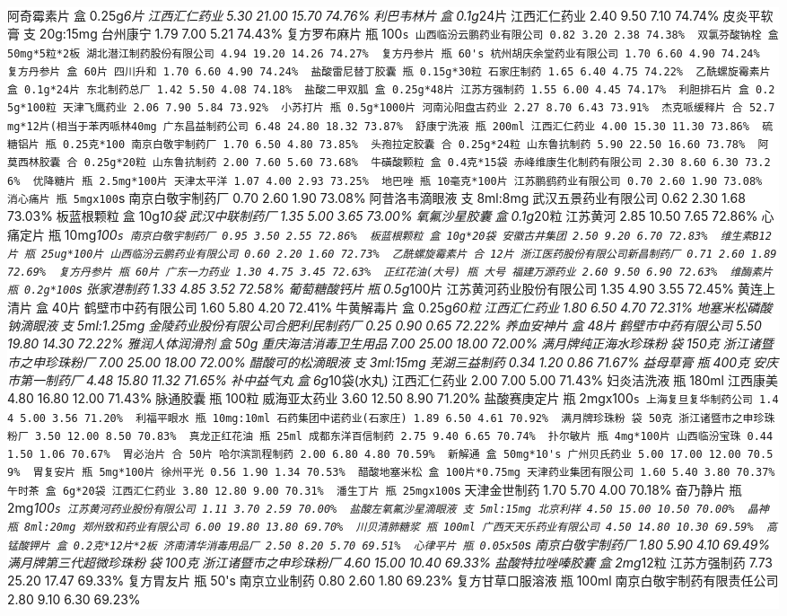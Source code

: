 阿奇霉素片 盒 0.25g*6片 江西汇仁药业 5.30 21.00 15.70 74.76% 
利巴韦林片 盒 0.1g*24片 江西汇仁药业 2.40 9.50 7.10 74.74% 
皮炎平软膏 支 20g:15mg 台州康宁 1.79 7.00 5.21 74.43% 
复方罗布麻片 瓶 100`s 山西临汾云鹏药业有限公司 0.82 3.20 2.38 74.38% 
双氯芬酸钠栓 盒 50mg*5粒*2板 湖北潜江制药股份有限公司 4.94 19.20 14.26 74.27% 
复方丹参片 瓶 60's 杭州胡庆余堂药业有限公司 1.70 6.60 4.90 74.24% 
复方丹参片 盒 60片 四川升和 1.70 6.60 4.90 74.24% 
盐酸雷尼替丁胶囊 瓶 0.15g*30粒 石家庄制药 1.65 6.40 4.75 74.22% 
乙酰螺旋霉素片 盒 0.1g*24片 东北制药总厂 1.42 5.50 4.08 74.18% 
盐酸二甲双胍 盒 0.25g*48片 江苏方强制药 1.55 6.00 4.45 74.17% 
利胆排石片 盒 0.25g*100粒 天津飞鹰药业 2.06 7.90 5.84 73.92% 
小苏打片 瓶 0.5g*1000片 河南沁阳盘古药业 2.27 8.70 6.43 73.91% 
杰克哌缓释片 合 52.7mg*12片(相当于苯丙哌林40mg 广东昌益制药公司 6.48 24.80 18.32 73.87% 
舒康宁洗液 瓶 200ml 江西汇仁药业 4.00 15.30 11.30 73.86% 
硫糖铝片 瓶 0.25克*100 南京白敬宇制药厂 1.70 6.50 4.80 73.85% 
头孢拉定胶囊 合 0.25g*24粒 山东鲁抗制药 5.90 22.50 16.60 73.78% 
阿莫西林胶囊 合 0.25g*20粒 山东鲁抗制药 2.00 7.60 5.60 73.68% 
牛磺酸颗粒 盒 0.4克*15袋 赤峰维康生化制药有限公司 2.30 8.60 6.30 73.26% 
优降糖片 瓶 2.5mg*100片 天津太平洋 1.07 4.00 2.93 73.25% 
地巴唑 瓶 10毫克*100片 江苏鹏鹞药业有限公司 0.70 2.60 1.90 73.08% 
消心痛片 瓶 5mgx100`s 南京白敬宇制药厂 0.70 2.60 1.90 73.08% 
阿昔洛韦滴眼液 支 8ml:8mg 武汉五景药业有限公司 0.62 2.30 1.68 73.03% 
板蓝根颗粒 盒 10g*10袋 武汉中联制药厂 1.35 5.00 3.65 73.00% 
氧氟沙星胶囊 盒 0.1g*20粒 江苏黄河 2.85 10.50 7.65 72.86% 
心痛定片 瓶 10mg*100`s 南京白敬宇制药厂 0.95 3.50 2.55 72.86% 
板蓝根颗粒 盒 10g*20袋 安徽古井集团 2.50 9.20 6.70 72.83% 
维生素B12片 瓶 25ug*100片 山西临汾云鹏药业有限公司 0.60 2.20 1.60 72.73% 
乙酰螺旋霉素片 合 12片 浙江医药股份有限公司新昌制药厂 0.71 2.60 1.89 72.69% 
复方丹参片 瓶 60片 广东一力药业 1.30 4.75 3.45 72.63% 
正红花油(大号) 瓶 大号 福建万源药业 2.60 9.50 6.90 72.63% 
维酶素片 瓶 0.2g*100`s 张家港制药 1.33 4.85 3.52 72.58% 
葡萄糖酸钙片 瓶 0.5g*100片 江苏黄河药业股份有限公司 1.35 4.90 3.55 72.45% 
黄连上清片 盒 40片 鹤壁市中药有限公司 1.60 5.80 4.20 72.41% 
牛黄解毒片 盒 0.25g*60粒 江西汇仁药业 1.80 6.50 4.70 72.31% 
地塞米松磷酸钠滴眼液 支 5ml:1.25mg 金陵药业股份有限公司合肥利民制药厂 0.25 0.90 0.65 72.22% 
养血安神片 盒 48片 鹤壁市中药有限公司 5.50 19.80 14.30 72.22% 
雅润人体润滑剂 盒 50g 重庆海洁消毒卫生用品 7.00 25.00 18.00 72.00% 
满月牌纯正海水珍珠粉 袋 150克 浙江诸暨市之申珍珠粉厂 7.00 25.00 18.00 72.00% 
醋酸可的松滴眼液 支 3ml:15mg 芜湖三益制药 0.34 1.20 0.86 71.67% 
益母草膏 瓶 400克 安庆市第一制药厂 4.48 15.80 11.32 71.65% 
补中益气丸 盒 6g*10袋(水丸) 江西汇仁药业 2.00 7.00 5.00 71.43% 
妇炎洁洗液 瓶 180ml 江西康美 4.80 16.80 12.00 71.43% 
脉通胶囊 瓶 100粒 威海亚太药业 3.60 12.50 8.90 71.20% 
盐酸赛庚定片 瓶 2mgx100`s 上海复旦复华制药公司 1.44 5.00 3.56 71.20% 
利福平眼水 瓶 10mg:10ml 石药集团中诺药业(石家庄) 1.89 6.50 4.61 70.92% 
满月牌珍珠粉 袋 50克 浙江诸暨市之申珍珠粉厂 3.50 12.00 8.50 70.83% 
真龙正红花油 瓶 25ml 成都东洋百信制药 2.75 9.40 6.65 70.74% 
扑尔敏片 瓶 4mg*100片 山西临汾宝珠 0.44 1.50 1.06 70.67% 
胃必治片 合 50片 哈尔滨凯程制药 2.00 6.80 4.80 70.59% 
新解通 盒 50mg*10's 广州贝氏药业 5.00 17.00 12.00 70.59% 
胃复安片 瓶 5mg*100片 徐州平光 0.56 1.90 1.34 70.53% 
醋酸地塞米松 盒 100片*0.75mg 天津药业集团有限公司 1.60 5.40 3.80 70.37% 
午时茶 盒 6g*20袋 江西汇仁药业 3.80 12.80 9.00 70.31% 
潘生丁片 瓶 25mgx100`s 天津金世制药 1.70 5.70 4.00 70.18% 
奋乃静片 瓶 2mg*100`s 江苏黄河药业股份有限公司 1.11 3.70 2.59 70.00% 
盐酸左氧氟沙星滴眼液 支 5ml:15mg 北京利祥 4.50 15.00 10.50 70.00% 
晶神 瓶 8ml:20mg 郑州致和药业有限公司 6.00 19.80 13.80 69.70% 
川贝清肺糖浆 瓶 100ml 广西天天乐药业有限公司 4.50 14.80 10.30 69.59% 
高锰酸钾片 盒 0.2克*12片*2板 济南清华消毒用品厂 2.50 8.20 5.70 69.51% 
心律平片 瓶 0.05x50`s 南京白敬宇制药厂 1.80 5.90 4.10 69.49% 
满月牌第三代超微珍珠粉 袋 100克 浙江诸暨市之申珍珠粉厂 4.60 15.00 10.40 69.33% 
盐酸特拉唑嗪胶囊 盒 2mg*12粒 江苏方强制药 7.73 25.20 17.47 69.33% 
复方胃友片 瓶 50's 南京立业制药 0.80 2.60 1.80 69.23% 
复方甘草口服溶液 瓶 100ml 南京白敬宇制药有限责任公司 2.80 9.10 6.30 69.23% 